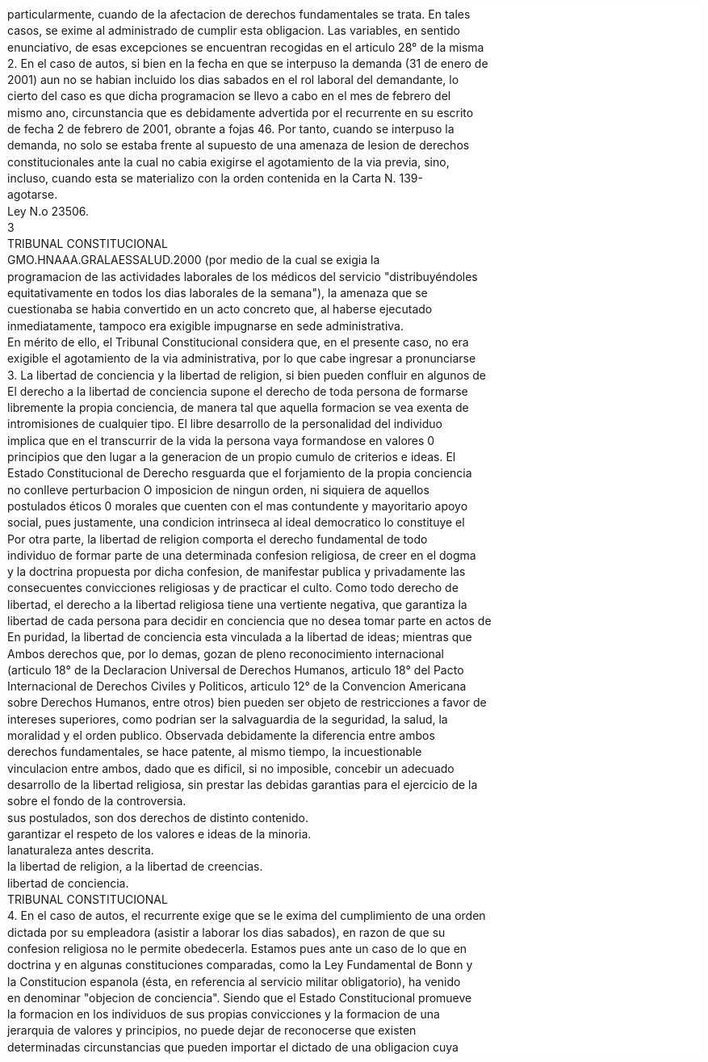 particularmente, cuando de la afectacion de derechos fundamentales se trata. En tales  
casos, se exime al administrado de cumplir esta obligacion. Las variables, en sentido  
enunciativo, de esas excepciones se encuentran recogidas en el articulo 28° de la misma  
2. En el caso de autos, si bien en la fecha en que se interpuso la demanda (31 de enero de  
2001) aun no se habian incluido los dias sabados en el rol laboral del demandante, lo  
cierto del caso es que dicha programacion se llevo a cabo en el mes de febrero del  
mismo ano, circunstancia que es debidamente advertida por el recurrente en su escrito  
de fecha 2 de febrero de 2001, obrante a fojas 46. Por tanto, cuando se interpuso la  
demanda, no solo se estaba frente al supuesto de una amenaza de lesion de derechos  
constitucionales ante la cual no cabia exigirse el agotamiento de la via previa, sino,  
incluso, cuando esta se materializo con la orden contenida en la Carta N. 139-  
agotarse.  
Ley N.o 23506.  
3  
TRIBUNAL CONSTITUCIONAL  
GMO.HNAAA.GRALAESSALUD.2000 (por medio de la cual se exigia la  
programacion de las actividades laborales de los médicos del servicio "distribuyéndoles  
equitativamente en todos los dias laborales de la semana"), la amenaza que se  
cuestionaba se habia convertido en un acto concreto que, al haberse ejecutado  
inmediatamente, tampoco era exigible impugnarse en sede administrativa.  
En mérito de ello, el Tribunal Constitucional considera que, en el presente caso, no era  
exigible el agotamiento de la via administrativa, por lo que cabe ingresar a pronunciarse  
3. La libertad de conciencia y la libertad de religion, si bien pueden confluir en algunos de  
El derecho a la libertad de conciencia supone el derecho de toda persona de formarse  
libremente la propia conciencia, de manera tal que aquella formacion se vea exenta de  
intromisiones de cualquier tipo. El libre desarrollo de la personalidad del individuo  
implica que en el transcurrir de la vida la persona vaya formandose en valores 0  
principios que den lugar a la generacion de un propio cumulo de criterios e ideas. El  
Estado Constitucional de Derecho resguarda que el forjamiento de la propia conciencia  
no conlleve perturbacion O imposicion de ningun orden, ni siquiera de aquellos  
postulados éticos 0 morales que cuenten con el mas contundente y mayoritario apoyo  
social, pues justamente, una condicion intrinseca al ideal democratico lo constituye el  
Por otra parte, la libertad de religion comporta el derecho fundamental de todo  
individuo de formar parte de una determinada confesion religiosa, de creer en el dogma  
y la doctrina propuesta por dicha confesion, de manifestar publica y privadamente las  
consecuentes convicciones religiosas y de practicar el culto. Como todo derecho de  
libertad, el derecho a la libertad religiosa tiene una vertiente negativa, que garantiza la  
libertad de cada persona para decidir en conciencia que no desea tomar parte en actos de  
En puridad, la libertad de conciencia esta vinculada a la libertad de ideas; mientras que  
Ambos derechos que, por lo demas, gozan de pleno reconocimiento internacional  
(articulo 18° de la Declaracion Universal de Derechos Humanos, articulo 18° del Pacto  
Internacional de Derechos Civiles y Politicos, articulo 12° de la Convencion Americana  
sobre Derechos Humanos, entre otros) bien pueden ser objeto de restricciones a favor de  
intereses superiores, como podrian ser la salvaguardia de la seguridad, la salud, la  
moralidad y el orden publico. Observada debidamente la diferencia entre ambos  
derechos fundamentales, se hace patente, al mismo tiempo, la incuestionable  
vinculacion entre ambos, dado que es dificil, si no imposible, concebir un adecuado  
desarrollo de la libertad religiosa, sin prestar las debidas garantias para el ejercicio de la  
sobre el fondo de la controversia.  
sus postulados, son dos derechos de distinto contenido.  
garantizar el respeto de los valores e ideas de la minoria.  
lanaturaleza antes descrita.  
la libertad de religion, a la libertad de creencias.  
libertad de conciencia.  
TRIBUNAL CONSTITUCIONAL  
4. En el caso de autos, el recurrente exige que se le exima del cumplimiento de una orden  
dictada por su empleadora (asistir a laborar los dias sabados), en razon de que su  
confesion religiosa no le permite obedecerla. Estamos pues ante un caso de lo que en  
doctrina y en algunas constituciones comparadas, como la Ley Fundamental de Bonn y  
la Constitucion espanola (ésta, en referencia al servicio militar obligatorio), ha venido  
en denominar "objecion de conciencia". Siendo que el Estado Constitucional promueve  
la formacion en los individuos de sus propias convicciones y la formacion de una  
jerarquia de valores y principios, no puede dejar de reconocerse que existen  
determinadas circunstancias que pueden importar el dictado de una obligacion cuya  